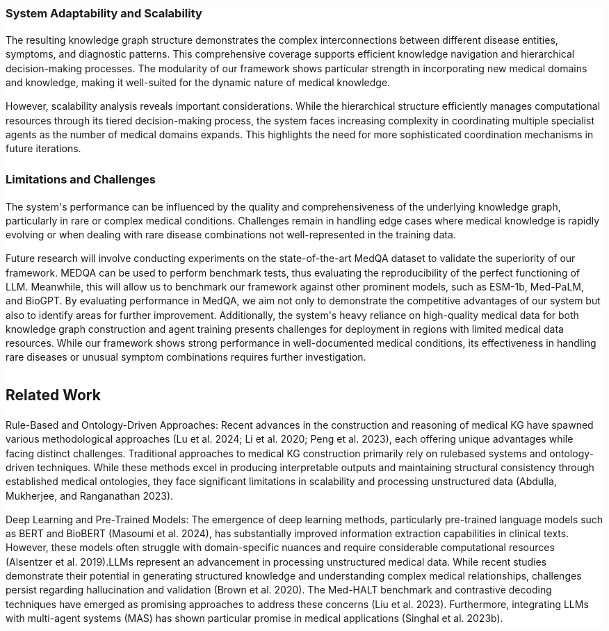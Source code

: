 ### System Adaptability and Scalability

The resulting knowledge graph structure demonstrates the complex interconnections between different disease entities, symptoms, and diagnostic patterns. This comprehensive coverage supports efficient knowledge navigation and hierarchical decision-making processes. The modularity of our framework shows particular strength in incorporating new medical domains and knowledge, making it well-suited for the dynamic nature of medical knowledge.

However, scalability analysis reveals important considerations. While the hierarchical structure efficiently manages computational resources through its tiered decision-making process, the system faces increasing complexity in coordinating multiple specialist agents as the number of medical domains expands. This highlights the need for more sophisticated coordination mechanisms in future iterations.

### Limitations and Challenges

The system's performance can be influenced by the quality and comprehensiveness of the underlying knowledge graph, particularly in rare or complex medical conditions. Challenges remain in handling edge cases where medical knowledge is rapidly evolving or when dealing with rare disease combinations not well-represented in the training data.

Future research will involve conducting experiments on the state-of-the-art MedQA dataset to validate the superiority of our framework. MEDQA can be used to perform benchmark tests, thus evaluating the reproducibility of the perfect functioning of LLM. Meanwhile, this will allow us to benchmark our framework against other prominent models, such as ESM-1b, Med-PaLM, and BioGPT. By evaluating performance in MedQA, we aim not only to demonstrate the competitive advantages of our system but also to identify areas for further improvement. Additionally, the system's heavy reliance on high-quality medical data for both knowledge graph construction and agent training presents challenges for deployment in regions with limited medical data resources. While our framework shows strong performance in well-documented medical conditions, its effectiveness in handling rare diseases or unusual symptom combinations requires further investigation.

## Related Work

Rule-Based and Ontology-Driven Approaches: Recent advances in the construction and reasoning of medical KG have spawned various methodological approaches (Lu et al. 2024; Li et al. 2020; Peng et al. 2023), each offering unique advantages while facing distinct challenges. Traditional approaches to medical KG construction primarily rely on rulebased systems and ontology-driven techniques. While these methods excel in producing interpretable outputs and maintaining structural consistency through established medical ontologies, they face significant limitations in scalability and processing unstructured data (Abdulla, Mukherjee, and Ranganathan 2023).

Deep Learning and Pre-Trained Models: The emergence of deep learning methods, particularly pre-trained language models such as BERT and BioBERT (Masoumi et al. 2024), has substantially improved information extraction capabilities in clinical texts. However, these models often struggle with domain-specific nuances and require considerable computational resources (Alsentzer et al. 2019).LLMs represent an advancement in processing unstructured medical data. While recent studies demonstrate their potential in generating structured knowledge and understanding complex medical relationships, challenges persist regarding hallucination and validation (Brown et al. 2020). The Med-HALT benchmark and contrastive decoding techniques have emerged as promising approaches to address these concerns (Liu et al. 2023). Furthermore, integrating LLMs with multi-agent systems (MAS) has shown particular promise in medical applications (Singhal et al. 2023b).
